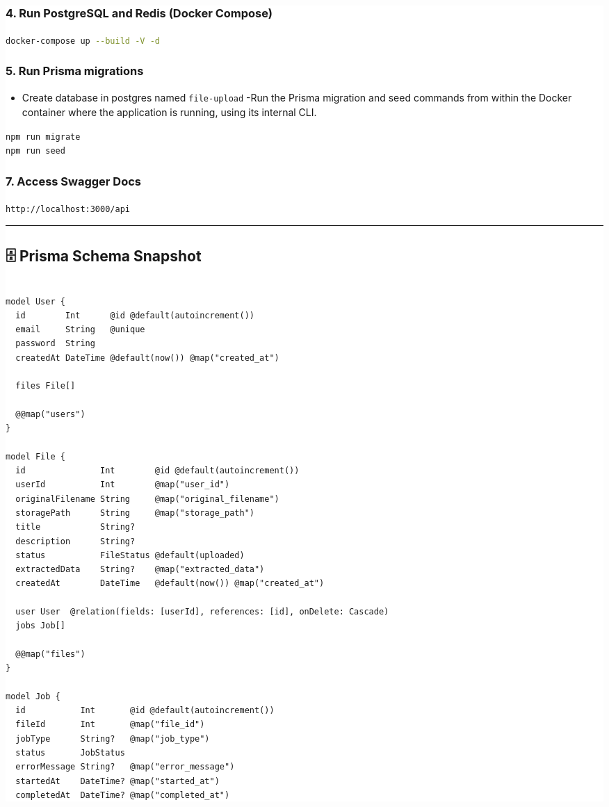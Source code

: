 ### 4. Run PostgreSQL and Redis (Docker Compose)

```bash
docker-compose up --build -V -d
```

### 5. Run Prisma migrations

- Create database in postgres named `file-upload`
  -Run the Prisma migration and seed commands from within the Docker container where the application is running, using its internal CLI.

```bash
npm run migrate
npm run seed
```

### 7. Access Swagger Docs

```
http://localhost:3000/api
```

---

## 🗄️ Prisma Schema Snapshot

```prisma

model User {
  id        Int      @id @default(autoincrement())
  email     String   @unique
  password  String
  createdAt DateTime @default(now()) @map("created_at")

  files File[]

  @@map("users")
}

model File {
  id               Int        @id @default(autoincrement())
  userId           Int        @map("user_id")
  originalFilename String     @map("original_filename")
  storagePath      String     @map("storage_path")
  title            String?
  description      String?
  status           FileStatus @default(uploaded)
  extractedData    String?    @map("extracted_data")
  createdAt        DateTime   @default(now()) @map("created_at")

  user User  @relation(fields: [userId], references: [id], onDelete: Cascade)
  jobs Job[]

  @@map("files")
}

model Job {
  id           Int       @id @default(autoincrement())
  fileId       Int       @map("file_id")
  jobType      String?   @map("job_type")
  status       JobStatus
  errorMessage String?   @map("error_message")
  startedAt    DateTime? @map("started_at")
  completedAt  DateTime? @map("completed_at")

```